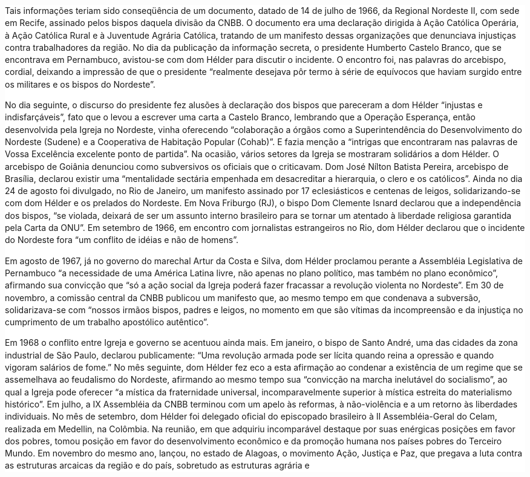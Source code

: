 Tais informações teriam sido conseqüência de um documento, datado de 14
de julho de 1966, da Regional Nordeste II, com sede em Recife, assinado
pelos bispos daquela divisão da CNBB. O documento era uma declaração
dirigida à Ação Católica Operária, à Ação Católica Rural e à Juventude
Agrária Católica, tratando de um manifesto dessas organizações que
denunciava injustiças contra trabalhadores da região. No dia da
publicação da informação secreta, o presidente Humberto Castelo Branco,
que se encontrava em Pernambuco, avistou-se com dom Hélder para discutir
o incidente. O encontro foi, nas palavras do arcebispo, cordial,
deixando a impressão de que o presidente “realmente desejava pôr termo à
série de equívocos que haviam surgido entre os militares e os bispos do
Nordeste”.

No dia seguinte, o discurso do presidente fez alusões à declaração dos
bispos que pareceram a dom Hélder “injustas e indisfarçáveis”, fato que
o levou a escrever uma carta a Castelo Branco, lembrando que a Operação
Esperança, então desenvolvida pela Igreja no Nordeste, vinha oferecendo
“colaboração a órgãos como a Superintendência do Desenvolvimento do
Nordeste (Sudene) e a Cooperativa de Habitação Popular (Cohab)”. E fazia
menção a “intrigas que encontraram nas palavras de Vossa Excelência
excelente ponto de partida”. Na ocasião, vários setores da Igreja se
mostraram solidários a dom Hélder. O arcebispo de Goiânia denunciou como
subversivos os oficiais que o criticavam. Dom José Nílton Batista
Pereira, arcebispo de Brasília, declarou existir uma “mentalidade
sectária empenhada em desacreditar a hierarquia, o clero e os
católicos”. Ainda no dia 24 de agosto foi divulgado, no Rio de Janeiro,
um manifesto assinado por 17 eclesiásticos e centenas de leigos,
solidarizando-se com dom Hélder e os prelados do Nordeste. Em Nova
Friburgo (RJ), o bispo Dom Clemente Isnard declarou que a independência
dos bispos, “se violada, deixará de ser um assunto interno brasileiro
para se tornar um atentado à liberdade religiosa garantida pela Carta da
ONU”. Em setembro de 1966, em encontro com jornalistas estrangeiros no
Rio, dom Hélder declarou que o incidente do Nordeste fora “um conflito
de idéias e não de homens”.

Em agosto de 1967, já no governo do marechal Artur da Costa e Silva, dom
Hélder proclamou perante a Assembléia Legislativa de Pernambuco “a
necessidade de uma América Latina livre, não apenas no plano político,
mas também no plano econômico”, afirmando sua convicção que “só a ação
social da Igreja poderá fazer fracassar a revolução violenta no
Nordeste”. Em 30 de novembro, a comissão central da CNBB publicou um
manifesto que, ao mesmo tempo em que condenava a subversão,
solidarizava-se com “nossos irmãos bispos, padres e leigos, no momento
em que são vítimas da incompreensão e da injustiça no cumprimento de um
trabalho apostólico autêntico”.

Em 1968 o conflito entre Igreja e governo se acentuou ainda mais. Em
janeiro, o bispo de Santo André, uma das cidades da zona industrial de
São Paulo, declarou publicamente: “Uma revolução armada pode ser lícita
quando reina a opressão e quando vigoram salários de fome.” No mês
seguinte, dom Hélder fez eco a esta afirmação ao condenar a existência
de um regime que se assemelhava ao feudalismo do Nordeste, afirmando ao
mesmo tempo sua “convicção na marcha inelutável do socialismo”, ao qual
a Igreja pode oferecer “a mística da fraternidade universal,
incomparavelmente superior à mística estreita do materialismo
histórico”. Em julho, a IX Assembléia da CNBB terminou com um apelo às
reformas, à não-violência e a um retorno às liberdades individuais. No
mês de setembro, dom Hélder foi delegado oficial do episcopado
brasileiro à II Assembléia-Geral do Celam, realizada em Medellin, na
Colômbia. Na reunião, em que adquiriu incomparável destaque por suas
enérgicas posições em favor dos pobres, tomou posição em favor do
desenvolvimento econômico e da promoção humana nos países pobres do
Terceiro Mundo. Em novembro do mesmo ano, lançou, no estado de Alagoas,
o movimento Ação, Justiça e Paz, que pregava a luta contra as estruturas
arcaicas da região e do país, sobretudo as estruturas agrária e